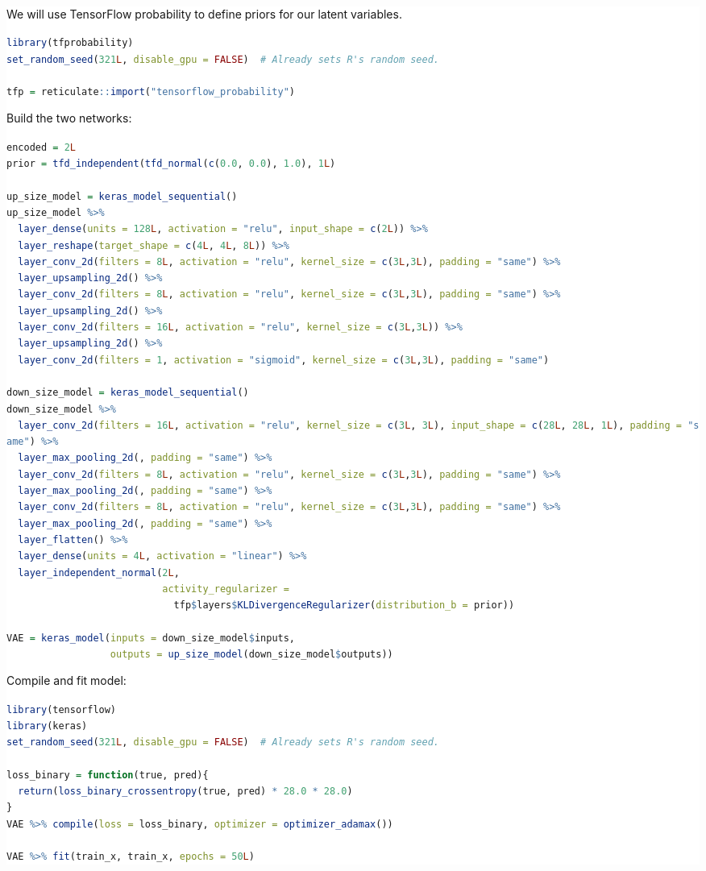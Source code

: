 We will use TensorFlow probability to define priors for our latent variables.

``` r
library(tfprobability)
set_random_seed(321L, disable_gpu = FALSE)  # Already sets R's random seed.

tfp = reticulate::import("tensorflow_probability")
```

Build the two networks:

``` r
encoded = 2L
prior = tfd_independent(tfd_normal(c(0.0, 0.0), 1.0), 1L)

up_size_model = keras_model_sequential()
up_size_model %>% 
  layer_dense(units = 128L, activation = "relu", input_shape = c(2L)) %>% 
  layer_reshape(target_shape = c(4L, 4L, 8L)) %>% 
  layer_conv_2d(filters = 8L, activation = "relu", kernel_size = c(3L,3L), padding = "same") %>% 
  layer_upsampling_2d() %>% 
  layer_conv_2d(filters = 8L, activation = "relu", kernel_size = c(3L,3L), padding = "same") %>% 
  layer_upsampling_2d() %>% 
  layer_conv_2d(filters = 16L, activation = "relu", kernel_size = c(3L,3L)) %>% 
  layer_upsampling_2d() %>% 
  layer_conv_2d(filters = 1, activation = "sigmoid", kernel_size = c(3L,3L), padding = "same")

down_size_model = keras_model_sequential()
down_size_model %>% 
  layer_conv_2d(filters = 16L, activation = "relu", kernel_size = c(3L, 3L), input_shape = c(28L, 28L, 1L), padding = "same") %>% 
  layer_max_pooling_2d(, padding = "same") %>% 
  layer_conv_2d(filters = 8L, activation = "relu", kernel_size = c(3L,3L), padding = "same") %>% 
  layer_max_pooling_2d(, padding = "same") %>% 
  layer_conv_2d(filters = 8L, activation = "relu", kernel_size = c(3L,3L), padding = "same") %>% 
  layer_max_pooling_2d(, padding = "same") %>% 
  layer_flatten() %>% 
  layer_dense(units = 4L, activation = "linear") %>% 
  layer_independent_normal(2L,
                           activity_regularizer =
                             tfp$layers$KLDivergenceRegularizer(distribution_b = prior))

VAE = keras_model(inputs = down_size_model$inputs,
                  outputs = up_size_model(down_size_model$outputs))
```

Compile and fit model:

``` r
library(tensorflow)
library(keras)
set_random_seed(321L, disable_gpu = FALSE)  # Already sets R's random seed.

loss_binary = function(true, pred){
  return(loss_binary_crossentropy(true, pred) * 28.0 * 28.0)
}
VAE %>% compile(loss = loss_binary, optimizer = optimizer_adamax())

VAE %>% fit(train_x, train_x, epochs = 50L)
```
